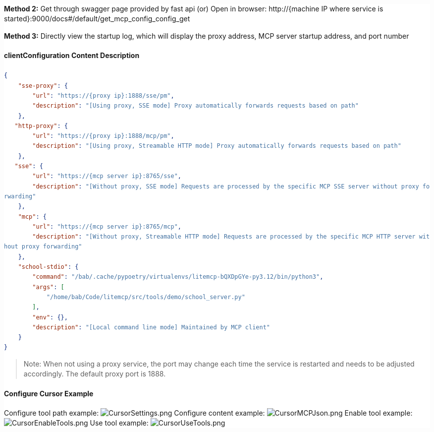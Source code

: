 **Method 2:** Get through swagger page provided by fast api (or)
Open in browser: http://{machine IP where service is started}:9000/docs#/default/get_mcp_config_config_get

**Method 3:** Directly view the startup log, which will display the proxy address, MCP server startup address, and port number

#### clientConfiguration Content Description
```json
{
    "sse-proxy": {
        "url": "https://{proxy ip}:1888/sse/pm",
        "description": "[Using proxy, SSE mode] Proxy automatically forwards requests based on path"
    },
   "http-proxy": {
        "url": "https://{proxy ip}:1888/mcp/pm",
        "description": "[Using proxy, Streamable HTTP mode] Proxy automatically forwards requests based on path"
    },
   "sse": {
        "url": "https://{mcp server ip}:8765/sse",
        "description": "[Without proxy, SSE mode] Requests are processed by the specific MCP SSE server without proxy forwarding"
    },
    "mcp": {
        "url": "https://{mcp server ip}:8765/mcp",
        "description": "[Without proxy, Streamable HTTP mode] Requests are processed by the specific MCP HTTP server without proxy forwarding"
    },
    "school-stdio": {
        "command": "/bab/.cache/pypoetry/virtualenvs/litemcp-bQXDpGYe-py3.12/bin/python3",
        "args": [
            "/home/bab/Code/litemcp/src/tools/demo/school_server.py"
        ],
        "env": {},
        "description": "[Local command line mode] Maintained by MCP client"
    }
}
```
> Note: When not using a proxy service, the port may change each time the service is restarted and needs to be adjusted accordingly. The default proxy port is 1888.

#### Configure Cursor Example
Configure tool path example:
![CursorSettings.png](docs/CursorSettings.png)
Configure content example:
![CursorMCPJson.png](docs/CursorMCPJSON.png)
Enable tool example:
![CursorEnableTools.png](docs/CursorEnableTools.png)
Use tool example:
![CursorUseTools.png](docs/CursorUseTools.png)
